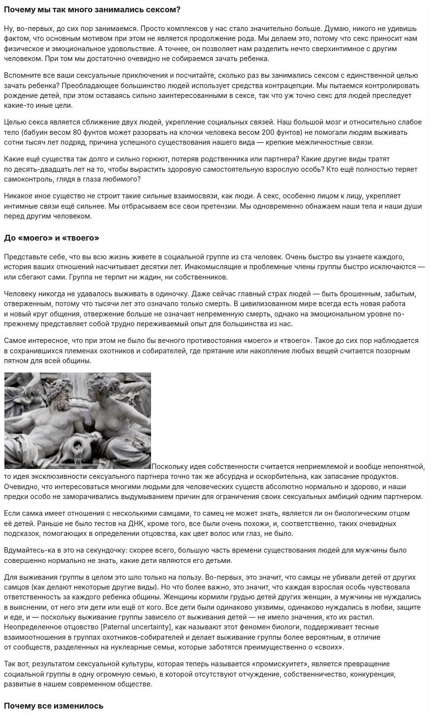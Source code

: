 <h3>Почему мы так много занимались сексом?</h3>
<p>Ну, во-первых, до сих пор занимаемся. Просто комплексов у нас стало значительно больше. Думаю, никого не удивишь фактом, что основным мотивом при этом не является продолжение рода. Мы делаем это, потому что секс приносит нам физическое и эмоциональное удовольствие. А точнее, он позволяет нам разделить нечто сверхинтимное с другим человеком. При том мы достаточно очевидно не собираемся зачать ребенка.</p>
<p>Вспомните все ваши сексуальные приключения и посчитайте, сколько раз вы занимались сексом с единственной целью зачать ребенка? Преобладающее большинство людей использует средства контрацепции. Мы пытаемся контролировать рождение детей, при этом оставаясь сильно заинтересованными в сексе, так что уж точно секс для людей преследует какие-то иные цели.</p>
<p>Целью секса является сближение двух людей, укрепление социальных связей. Наш большой мозг и относительно слабое тело (бабуин весом 80 фунтов может разорвать на клочки человека весом 200 фунтов) не помогали людям выживать сотни тысяч лет подряд, причина успешного существования нашего вида — крепкие межличностные связи.</p>
<p>Какие ещё существа так долго и сильно горюют, потеряв родственника или партнера? Какие другие виды тратят по десять-двадцать лет на то, чтобы вырастить здоровую самостоятельную взрослую особь? Кто ещё полностью теряет самоконтроль, глядя в глаза любимого?</p>
<p>Никакое иное существо не строит такие сильные взаимосвязи, как люди. А секс, особенно лицом к лицу, укрепляет интимные связи ещё сильнее. Мы отбрасываем все свои претензии. Мы одновременно обнажаем наши тела и наши души перед другим человеком.</p>
<h3>До «моего» и «твоего»</h3>
<p>Представьте себе, что вы всю жизнь живете в социальной группе из ста человек. Очень быстро вы узнаете каждого, история ваших отношений насчитывает десятки лет. Инакомыслящие и проблемные члены группы быстро исключаются — или сбегают сами. Группа не терпит ни жадин, ни собственников.</p>
<p>Человеку никогда не удавалось выживать в одиночку. Даже сейчас главный страх людей — быть брошенным, забытым, отверженным, потому что тысячи лет это означало только смерть. В цивилизованном мире всегда есть новая работа и новый круг общения, отвержение больше не означает непременную смерть, однако на эмоциональном уровне по-прежнему представляет собой трудно переживаемый опыт для большинства из нас.</p>
<p>Самое интересное, что при этом не было бы вечного противостояния «моего» и «твоего». Такое до сих пор наблюдается в сохранившихся племенах охотников и собирателей, где прятание или накопление любых вещей считается позорным пятном для всей общины.</p>
<p><a href="/img/why-we-fuck/20120618-5229714965_cda5a479fc.jpg"><img height="196" width="300" src="/img/why-we-fuck/20120618-5229714965_cda5a479fc.jpg" alt="20120618-5229714965_cda5a479fc" class="alignleft size-medium wp-image-872" /></a>Поскольку идея собственности считается неприемлемой и вообще непонятной, то идея эксклюзивности сексуального партнера точно так же абсурдна и оскорбительна, как запасание продуктов. Очевидно, что интересоваться многими людьми для человеческих существ абсолютно нормально и здорово, и наши предки особо не заморачивались выдумыванием причин для ограничения своих сексуальных амбиций одним партнером.</p>
<p>Если самка имеет отношения с несколькими самцами, то самец не может знать, является ли он биологическим отцом её детей. Раньше не было тестов на ДНК, кроме того, все были очень похожи, и, соответственно, таких очевидных подсказок, помогающих в определении отцовства, как цвет волос или глаз, не было.</p>
<p>Вдумайтесь-ка в это на секундочку: скорее всего, большую часть времени существования людей для мужчины было совершенно нормально не знать, какие дети являются его детьми.</p>
<p>Для выживания группы в целом это шло только на пользу. Во-первых, это значит, что самцы не убивали детей от других самцов (как делают некоторые другие виды). Но что более важно, это значит, что каждая взрослая особь чувствовала ответственность за каждого ребенка общины. Женщины кормили грудью детей других женщин, а мужчины не нуждались в выяснении, от него эти дети или ещё от кого. Все дети были одинаково уязвимы, одинаково нуждались в любви, защите и еде, и — поскольку выживание группы зависело от выживания детей — не имело значения, кто их растил. Неопределенное отцовство [Paternal uncertainty], как называют этот феномен биологи, поддерживает тесные взаимоотношения в группах охотников-собирателей и делает выживание группы более вероятным, в отличие от сообществ, разделенных на нуклеарные семьи, которые заботятся преимущественно о «своих».</p>
<p>Так вот, результатом сексуальной культуры, которая теперь называется «промискуитет», является превращение социальной группы в одну огромную семью, в которой отсутствуют отчуждение, собственничество, конкуренция, развитые в нашем современном обществе.</p>
<h3>Почему все изменилось</h3>